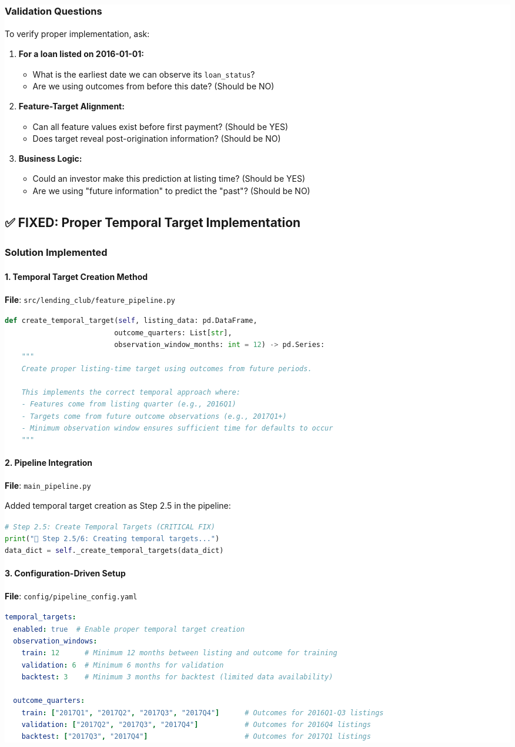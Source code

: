 ### **Validation Questions**

To verify proper implementation, ask:

1. **For a loan listed on 2016-01-01:**
   - What is the earliest date we can observe its `loan_status`?
   - Are we using outcomes from before this date? (Should be NO)

2. **Feature-Target Alignment:**
   - Can all feature values exist before first payment? (Should be YES)
   - Does target reveal post-origination information? (Should be NO)

3. **Business Logic:**
   - Could an investor make this prediction at listing time? (Should be YES)
   - Are we using "future information" to predict the "past"? (Should be NO)

## ✅ **FIXED: Proper Temporal Target Implementation**

### **Solution Implemented**

#### **1. Temporal Target Creation Method**
**File**: `src/lending_club/feature_pipeline.py`

```python
def create_temporal_target(self, listing_data: pd.DataFrame,
                          outcome_quarters: List[str],
                          observation_window_months: int = 12) -> pd.Series:
    """
    Create proper listing-time target using outcomes from future periods.

    This implements the correct temporal approach where:
    - Features come from listing quarter (e.g., 2016Q1)
    - Targets come from future outcome observations (e.g., 2017Q1+)
    - Minimum observation window ensures sufficient time for defaults to occur
    """
```

#### **2. Pipeline Integration**
**File**: `main_pipeline.py`

Added temporal target creation as Step 2.5 in the pipeline:
```python
# Step 2.5: Create Temporal Targets (CRITICAL FIX)
print("🎯 Step 2.5/6: Creating temporal targets...")
data_dict = self._create_temporal_targets(data_dict)
```

#### **3. Configuration-Driven Setup**
**File**: `config/pipeline_config.yaml`

```yaml
temporal_targets:
  enabled: true  # Enable proper temporal target creation
  observation_windows:
    train: 12      # Minimum 12 months between listing and outcome for training
    validation: 6  # Minimum 6 months for validation
    backtest: 3    # Minimum 3 months for backtest (limited data availability)

  outcome_quarters:
    train: ["2017Q1", "2017Q2", "2017Q3", "2017Q4"]      # Outcomes for 2016Q1-Q3 listings
    validation: ["2017Q2", "2017Q3", "2017Q4"]           # Outcomes for 2016Q4 listings
    backtest: ["2017Q3", "2017Q4"]                       # Outcomes for 2017Q1 listings
```
